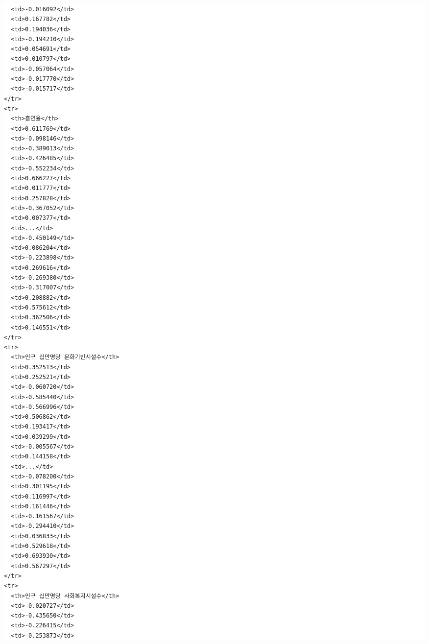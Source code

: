       <td>-0.016092</td>
      <td>0.167782</td>
      <td>0.194036</td>
      <td>-0.194210</td>
      <td>0.054691</td>
      <td>0.010797</td>
      <td>-0.057064</td>
      <td>-0.017770</td>
      <td>-0.015717</td>
    </tr>
    <tr>
      <th>흡연율</th>
      <td>0.611769</td>
      <td>-0.098146</td>
      <td>-0.389013</td>
      <td>-0.426485</td>
      <td>-0.552234</td>
      <td>0.666227</td>
      <td>0.011777</td>
      <td>0.257828</td>
      <td>-0.367052</td>
      <td>0.007377</td>
      <td>...</td>
      <td>-0.450149</td>
      <td>0.086204</td>
      <td>-0.223898</td>
      <td>0.269616</td>
      <td>-0.269380</td>
      <td>-0.317007</td>
      <td>0.208882</td>
      <td>0.575612</td>
      <td>0.362506</td>
      <td>0.146551</td>
    </tr>
    <tr>
      <th>인구 십만명당 문화기반시설수</th>
      <td>0.352513</td>
      <td>0.252521</td>
      <td>-0.060720</td>
      <td>-0.585440</td>
      <td>-0.566996</td>
      <td>0.506862</td>
      <td>0.193417</td>
      <td>0.039299</td>
      <td>-0.005567</td>
      <td>0.144158</td>
      <td>...</td>
      <td>-0.078200</td>
      <td>0.301195</td>
      <td>0.116997</td>
      <td>0.161446</td>
      <td>-0.161567</td>
      <td>-0.294410</td>
      <td>0.036833</td>
      <td>0.529618</td>
      <td>0.693930</td>
      <td>0.567297</td>
    </tr>
    <tr>
      <th>인구 십만명당 사회복지시설수</th>
      <td>-0.020727</td>
      <td>-0.435650</td>
      <td>-0.226415</td>
      <td>-0.253873</td>